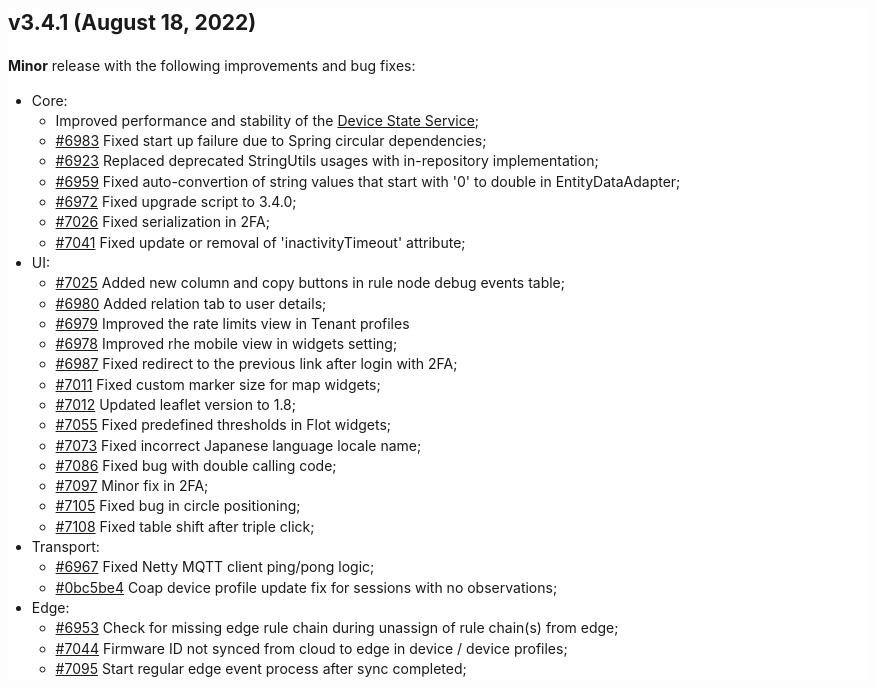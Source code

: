   
## v3.4.1 (August 18, 2022)

**Minor** release with the following improvements and bug fixes:

* Core:
  * Improved performance and stability of the [Device State Service](https://winstarcloud.io/docs/user-guide/device-connectivity-status/);
  * [#6983](https://github.com/winstarcloud/winstarcloud/pull/6983) Fixed start up failure due to Spring circular dependencies;
  * [#6923](https://github.com/winstarcloud/winstarcloud/pull/6923) Replaced deprecated StringUtils usages with in-repository implementation;
  * [#6959](https://github.com/winstarcloud/winstarcloud/pull/6959) Fixed auto-convertion of string values that start with '0' to double in EntityDataAdapter;
  * [#6972](https://github.com/winstarcloud/winstarcloud/pull/6972) Fixed upgrade script to 3.4.0;
  * [#7026](https://github.com/winstarcloud/winstarcloud/pull/7026) Fixed serialization in 2FA;
  * [#7041](https://github.com/winstarcloud/winstarcloud/pull/7041) Fixed update or removal of 'inactivityTimeout' attribute;
* UI:
  * [#7025](https://github.com/winstarcloud/winstarcloud/pull/7025) Added new column and copy buttons in rule node debug events table;
  * [#6980](https://github.com/winstarcloud/winstarcloud/pull/6980) Added relation tab to user details;
  * [#6979](https://github.com/winstarcloud/winstarcloud/pull/6979) Improved the rate limits view in Tenant profiles  
  * [#6978](https://github.com/winstarcloud/winstarcloud/pull/6978) Improved rhe mobile view in widgets setting;
  * [#6987](https://github.com/winstarcloud/winstarcloud/pull/6987) Fixed redirect to the previous link after login with 2FA;
  * [#7011](https://github.com/winstarcloud/winstarcloud/pull/7011) Fixed custom marker size for map widgets;
  * [#7012](https://github.com/winstarcloud/winstarcloud/pull/7012) Updated leaflet version to 1.8;
  * [#7055](https://github.com/winstarcloud/winstarcloud/pull/7055) Fixed predefined thresholds in Flot widgets;
  * [#7073](https://github.com/winstarcloud/winstarcloud/pull/7073) Fixed incorrect Japanese language locale name;
  * [#7086](https://github.com/winstarcloud/winstarcloud/pull/7086) Fixed bug with double calling code;     
  * [#7097](https://github.com/winstarcloud/winstarcloud/pull/7097) Minor fix in 2FA;
  * [#7105](https://github.com/winstarcloud/winstarcloud/pull/7105) Fixed bug in circle positioning;
  * [#7108](https://github.com/winstarcloud/winstarcloud/pull/7108) Fixed table shift after triple click;
* Transport:
  * [#6967](https://github.com/winstarcloud/winstarcloud/pull/6967) Fixed Netty MQTT client ping/pong logic;
  * [#0bc5be4](https://github.com/winstarcloud/winstarcloud/commit/0bc5be477c585af7953d44824bfcd74a3c4ee50c) Coap device profile update fix for sessions with no observations;
* Edge:
  * [#6953](https://github.com/winstarcloud/winstarcloud/pull/6953) Check for missing edge rule chain during unassign of rule chain(s) from edge;
  * [#7044](https://github.com/winstarcloud/winstarcloud/pull/7044) Firmware ID not synced from cloud to edge in device / device profiles;
  * [#7095](https://github.com/winstarcloud/winstarcloud/pull/7095) Start regular edge event process after sync completed;
  